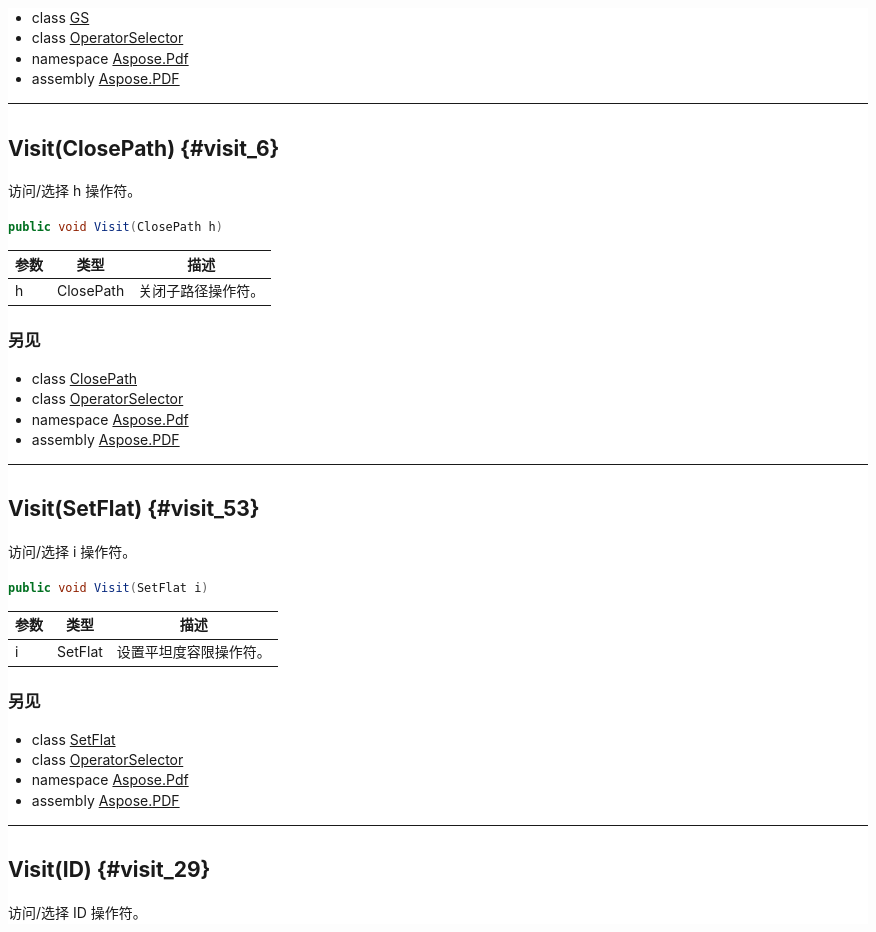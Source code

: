 * class [GS](../../../aspose.pdf.operators/gs/)
* class [OperatorSelector](../)
* namespace [Aspose.Pdf](../../../aspose.pdf/)
* assembly [Aspose.PDF](../../../)

---

## Visit(ClosePath) {#visit_6}

访问/选择 h 操作符。

```csharp
public void Visit(ClosePath h)
```

| 参数 | 类型 | 描述 |
| --- | --- | --- |
| h | ClosePath | 关闭子路径操作符。 |

### 另见

* class [ClosePath](../../../aspose.pdf.operators/closepath/)
* class [OperatorSelector](../)
* namespace [Aspose.Pdf](../../../aspose.pdf/)
* assembly [Aspose.PDF](../../../)

---

## Visit(SetFlat) {#visit_53}

访问/选择 i 操作符。

```csharp
public void Visit(SetFlat i)
```

| 参数 | 类型 | 描述 |
| --- | --- | --- |
| i | SetFlat | 设置平坦度容限操作符。 |

### 另见

* class [SetFlat](../../../aspose.pdf.operators/setflat/)
* class [OperatorSelector](../)
* namespace [Aspose.Pdf](../../../aspose.pdf/)
* assembly [Aspose.PDF](../../../)

---

## Visit(ID) {#visit_29}

访问/选择 ID 操作符。
